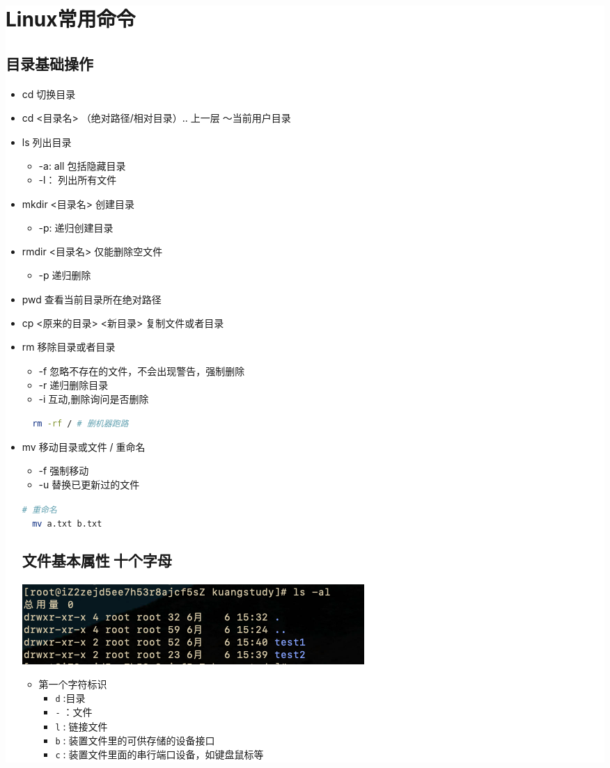 # Linux常用命令

## 目录基础操作
-  cd 切换目录
  - cd <目录名> （绝对路径/相对目录）.. 上一层  ～当前用户目录
- ls 列出目录
  - -a: all  包括隐藏目录
  - -l： 列出所有文件

- mkdir <目录名> 创建目录
    - -p: 递归创建目录 

- rmdir <目录名>    仅能删除空文件
  - -p 递归删除


- pwd 查看当前目录所在绝对路径

- cp <原来的目录> <新目录> 复制文件或者目录

- rm 移除目录或者目录
  - -f 忽略不存在的文件，不会出现警告，强制删除
  - -r 递归删除目录
  - -i 互动,删除询问是否删除

  ```sh
    rm -rf / # 删机器跑路
  ```
   
- mv 移动目录或文件 / 重命名
  - -f 强制移动
  - -u 替换已更新过的文件

  ```sh
  # 重命名
    mv a.txt b.txt
  ```




  ## 文件基本属性 十个字母

  ![img](./image/fileprops.png)

  - 第一个字符标识
    - `d` :目录
    - `-` ：文件
    - `l` : 链接文件
    - `b` : 装置文件里的可供存储的设备接口
    - `c` : 装置文件里面的串行端口设备，如键盘鼠标等
